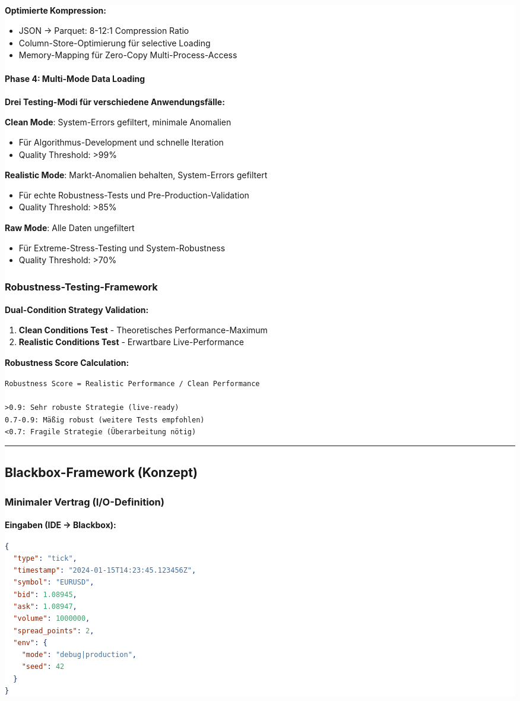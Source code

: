 **Optimierte Kompression:**
- JSON → Parquet: 8-12:1 Compression Ratio
- Column-Store-Optimierung für selective Loading
- Memory-Mapping für Zero-Copy Multi-Process-Access

#### Phase 4: Multi-Mode Data Loading

**Drei Testing-Modi für verschiedene Anwendungsfälle:**

**Clean Mode**: System-Errors gefiltert, minimale Anomalien
- Für Algorithmus-Development und schnelle Iteration
- Quality Threshold: >99%

**Realistic Mode**: Markt-Anomalien behalten, System-Errors gefiltert
- Für echte Robustness-Tests und Pre-Production-Validation
- Quality Threshold: >85%

**Raw Mode**: Alle Daten ungefiltert
- Für Extreme-Stress-Testing und System-Robustness
- Quality Threshold: >70%

### Robustness-Testing-Framework

**Dual-Condition Strategy Validation:**

1. **Clean Conditions Test** - Theoretisches Performance-Maximum
2. **Realistic Conditions Test** - Erwartbare Live-Performance

**Robustness Score Calculation:**
```
Robustness Score = Realistic Performance / Clean Performance

>0.9: Sehr robuste Strategie (live-ready)
0.7-0.9: Mäßig robust (weitere Tests empfohlen)
<0.7: Fragile Strategie (Überarbeitung nötig)
```

---

## Blackbox-Framework (Konzept)

### Minimaler Vertrag (I/O-Definition)

**Eingaben (IDE → Blackbox):**
```json
{
  "type": "tick",
  "timestamp": "2024-01-15T14:23:45.123456Z",
  "symbol": "EURUSD",
  "bid": 1.08945,
  "ask": 1.08947,
  "volume": 1000000,
  "spread_points": 2,
  "env": {
    "mode": "debug|production",
    "seed": 42
  }
}
```
